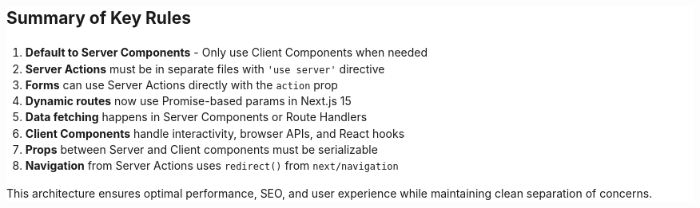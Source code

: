 ## Summary of Key Rules

1. **Default to Server Components** - Only use Client Components when needed
2. **Server Actions** must be in separate files with `'use server'` directive
3. **Forms** can use Server Actions directly with the `action` prop
4. **Dynamic routes** now use Promise-based params in Next.js 15
5. **Data fetching** happens in Server Components or Route Handlers
6. **Client Components** handle interactivity, browser APIs, and React hooks
7. **Props** between Server and Client components must be serializable
8. **Navigation** from Server Actions uses `redirect()` from `next/navigation`

This architecture ensures optimal performance, SEO, and user experience while maintaining clean separation of concerns.